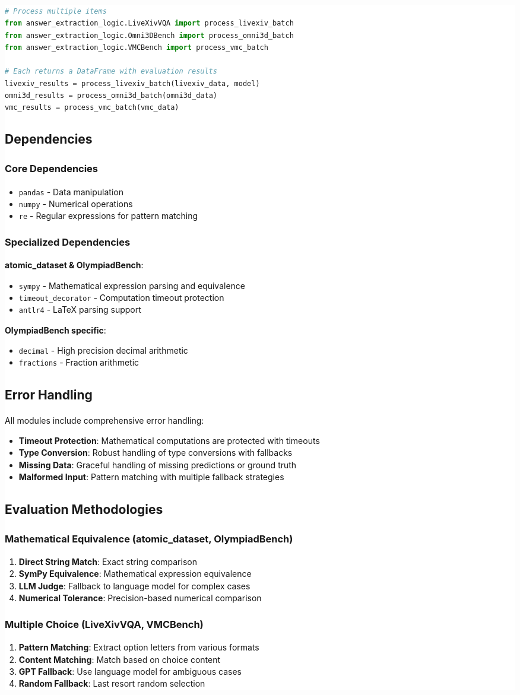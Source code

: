 ```python
# Process multiple items
from answer_extraction_logic.LiveXivVQA import process_livexiv_batch
from answer_extraction_logic.Omni3DBench import process_omni3d_batch
from answer_extraction_logic.VMCBench import process_vmc_batch

# Each returns a DataFrame with evaluation results
livexiv_results = process_livexiv_batch(livexiv_data, model)
omni3d_results = process_omni3d_batch(omni3d_data)
vmc_results = process_vmc_batch(vmc_data)
```

## Dependencies

### Core Dependencies
- `pandas` - Data manipulation
- `numpy` - Numerical operations
- `re` - Regular expressions for pattern matching

### Specialized Dependencies

**atomic_dataset & OlympiadBench**:
- `sympy` - Mathematical expression parsing and equivalence
- `timeout_decorator` - Computation timeout protection
- `antlr4` - LaTeX parsing support

**OlympiadBench specific**:
- `decimal` - High precision decimal arithmetic
- `fractions` - Fraction arithmetic

## Error Handling

All modules include comprehensive error handling:

- **Timeout Protection**: Mathematical computations are protected with timeouts
- **Type Conversion**: Robust handling of type conversions with fallbacks
- **Missing Data**: Graceful handling of missing predictions or ground truth
- **Malformed Input**: Pattern matching with multiple fallback strategies

## Evaluation Methodologies

### Mathematical Equivalence (atomic_dataset, OlympiadBench)
1. **Direct String Match**: Exact string comparison
2. **SymPy Equivalence**: Mathematical expression equivalence
3. **LLM Judge**: Fallback to language model for complex cases
4. **Numerical Tolerance**: Precision-based numerical comparison

### Multiple Choice (LiveXivVQA, VMCBench)
1. **Pattern Matching**: Extract option letters from various formats
2. **Content Matching**: Match based on choice content
3. **GPT Fallback**: Use language model for ambiguous cases
4. **Random Fallback**: Last resort random selection
